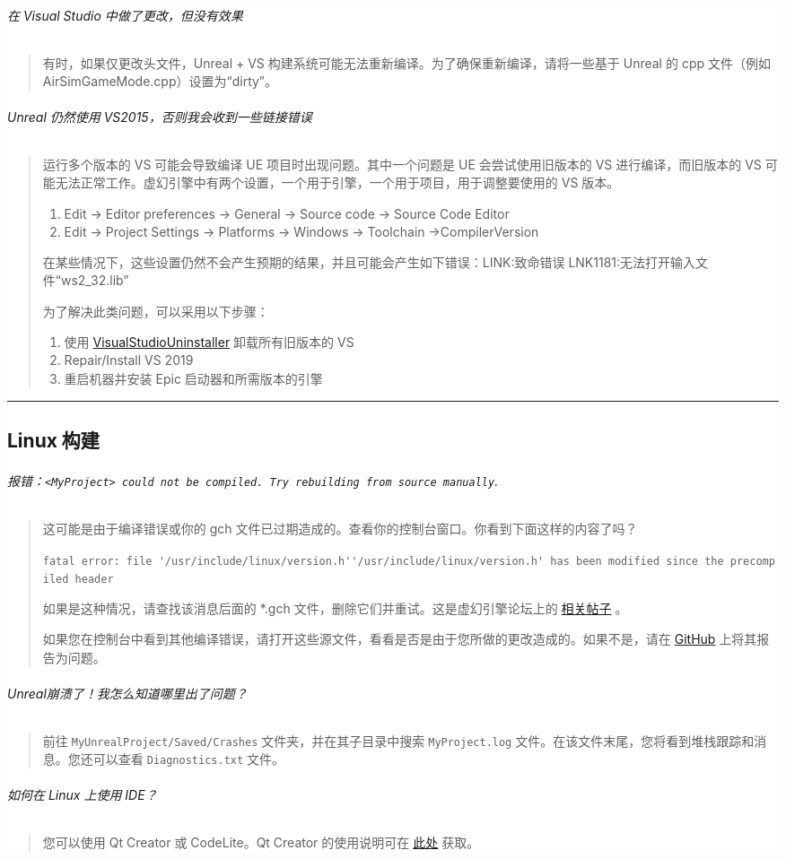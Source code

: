 
###### 在 Visual Studio 中做了更改，但没有效果

>有时，如果仅更改头文件，Unreal + VS 构建系统可能无法重新编译。为了确保重新编译，请将一些基于 Unreal 的 cpp 文件（例如 AirSimGameMode.cpp）设置为“dirty”。 



###### Unreal 仍然使用 VS2015，否则我会收到一些链接错误

>运行多个版本的 VS 可能会导致编译 UE 项目时出现问题。其中一个问题是 UE 会尝试使用旧版本的 VS 进行编译，而旧版本的 VS 可能无法正常工作。虚幻引擎中有两个设置，一个用于引擎，一个用于项目，用于调整要使用的 VS 版本。 
>
>1. Edit -> Editor preferences -> General -> Source code -> Source Code Editor
>2. Edit -> Project Settings -> Platforms -> Windows -> Toolchain ->CompilerVersion
>
>在某些情况下，这些设置仍然不会产生预期的结果，并且可能会产生如下错误：LINK:致命错误 LNK1181:无法打开输入文件“ws2_32.lib” 
>
>为了解决此类问题，可以采用以下步骤：
>
>1. 使用 [VisualStudioUninstaller](https://github.com/Microsoft/VisualStudioUninstaller/releases) 卸载所有旧版本的 VS
>2. Repair/Install VS 2019
>3. 重启机器并安装 Epic 启动器和所需版本的引擎

---

## Linux 构建


###### 报错：`<MyProject> could not be compiled. Try rebuilding from source manually`.

>这可能是由于编译错误或你的 gch 文件已过期造成的。查看你的控制台窗口。你看到下面这样的内容了吗？
>
>`fatal error: file '/usr/include/linux/version.h''/usr/include/linux/version.h' has been modified since the precompiled header`
>
>如果是这种情况，请查找该消息后面的 *.gch 文件，删除它们并重试。这是虚幻引擎论坛上的 [相关帖子](https://answers.unrealengine.com/questions/412349/linux-ue4-build-precompiled-header-fatal-error.html) 。
>
>如果您在控制台中看到其他编译错误，请打开这些源文件，看看是否是由于您所做的更改造成的。如果不是，请在 [GitHub](https://github.com/OpenHUTB/air/issues) 上将其报告为问题。 



###### Unreal崩溃了！我怎么知道哪里出了问题？

>前往 `MyUnrealProject/Saved/Crashes` 文件夹，并在其子目录中搜索 `MyProject.log` 文件。在该文件末尾，您将看到堆栈跟踪和消息。您还可以查看 `Diagnostics.txt` 文件。 



###### 如何在 Linux 上使用 IDE？

>您可以使用 Qt Creator 或 CodeLite。Qt Creator 的使用说明可在 [此处](https://docs.unrealengine.com/en-US/SharingAndReleasing/Linux/BeginnerLinuxDeveloper/SettingUpQtCreator/index.html) 获取。

